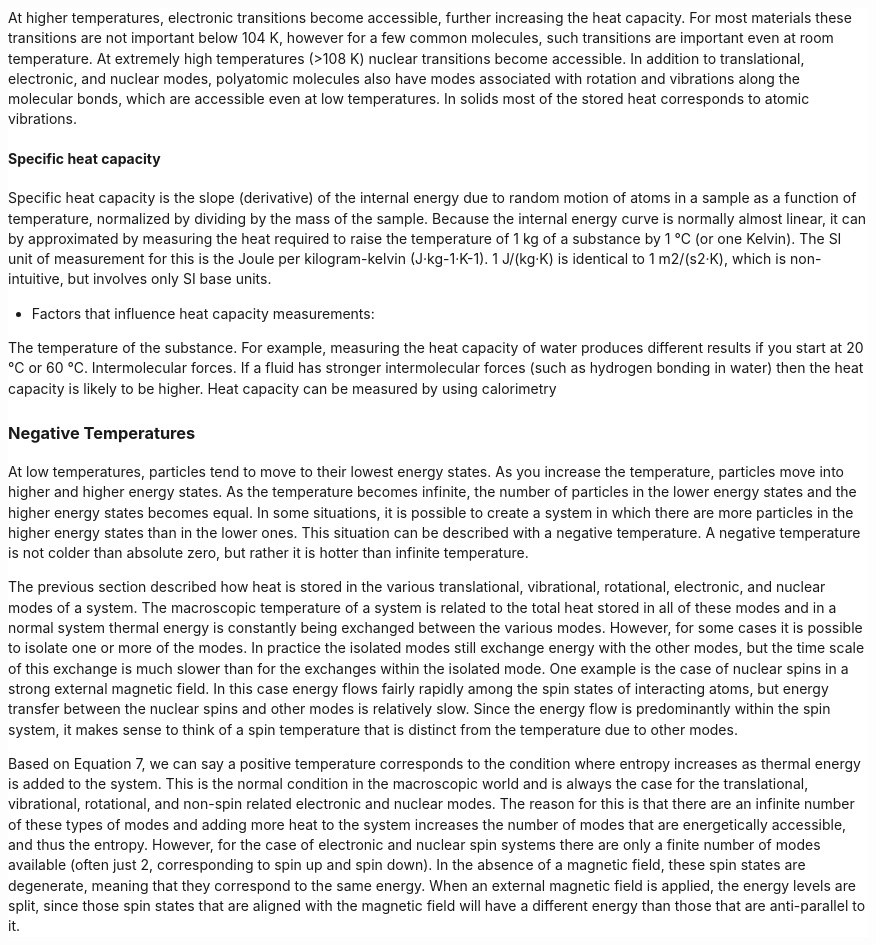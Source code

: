 At higher temperatures, electronic transitions become accessible, further increasing the heat capacity. For most materials these transitions are not important below 104 K, however for a few common molecules, such transitions are important even at room temperature. At extremely high temperatures (>108 K) nuclear transitions become accessible. In addition to translational, electronic, and nuclear modes, polyatomic molecules also have modes associated with rotation and vibrations along the molecular bonds, which are accessible even at low temperatures. In solids most of the stored heat corresponds to atomic vibrations. 

#### Specific heat capacity


Specific heat capacity is the slope (derivative) of the internal energy due to random motion of atoms in a sample as a function of temperature, normalized by dividing by the mass of the sample. Because the internal energy curve is normally almost linear, it can by approximated by measuring the heat required to raise the temperature of 1 kg of a substance by 1 °C (or one Kelvin). The SI unit of measurement for this is the Joule per kilogram-kelvin (J·kg-1·K-1). 1 J/(kg·K) is identical to 1 m2/(s2·K), which is non-intuitive, but involves only SI base units. 

* Factors that influence heat capacity measurements:

The temperature of the substance. For example, measuring the heat capacity of water produces different results if you start at 20 °C or 60 °C. 
Intermolecular forces. If a fluid has stronger intermolecular forces (such as hydrogen bonding in water) then the heat capacity is likely to be higher. 
Heat capacity can be measured by using calorimetry 

### Negative Temperatures


At low temperatures, particles tend to move to their lowest energy states. As you increase the temperature, particles move into higher and higher energy states. As the temperature becomes infinite, the number of particles in the lower energy states and the higher energy states becomes equal. In some situations, it is possible to create a system in which there are more particles in the higher energy states than in the lower ones. This situation can be described with a negative temperature. A negative temperature is not colder than absolute zero, but rather it is hotter than infinite temperature. 

The previous section described how heat is stored in the various translational, vibrational, rotational, electronic, and nuclear modes of a system. The macroscopic temperature of a system is related to the total heat stored in all of these modes and in a normal system thermal energy is constantly being exchanged between the various modes. However, for some cases it is possible to isolate one or more of the modes. In practice the isolated modes still exchange energy with the other modes, but the time scale of this exchange is much slower than for the exchanges within the isolated mode. One example is the case of nuclear spins in a strong external magnetic field. In this case energy flows fairly rapidly among the spin states of interacting atoms, but energy transfer between the nuclear spins and other modes is relatively slow. Since the energy flow is predominantly within the spin system, it makes sense to think of a spin temperature that is distinct from the temperature due to other modes. 

Based on Equation 7, we can say a positive temperature corresponds to the condition where entropy increases as thermal energy is added to the system. This is the normal condition in the macroscopic world and is always the case for the translational, vibrational, rotational, and non-spin related electronic and nuclear modes. The reason for this is that there are an infinite number of these types of modes and adding more heat to the system increases the number of modes that are energetically accessible, and thus the entropy. However, for the case of electronic and nuclear spin systems there are only a finite number of modes available (often just 2, corresponding to spin up and spin down). In the absence of a magnetic field, these spin states are degenerate, meaning that they correspond to the same energy. When an external magnetic field is applied, the energy levels are split, since those spin states that are aligned with the magnetic field will have a different energy than those that are anti-parallel to it. 
